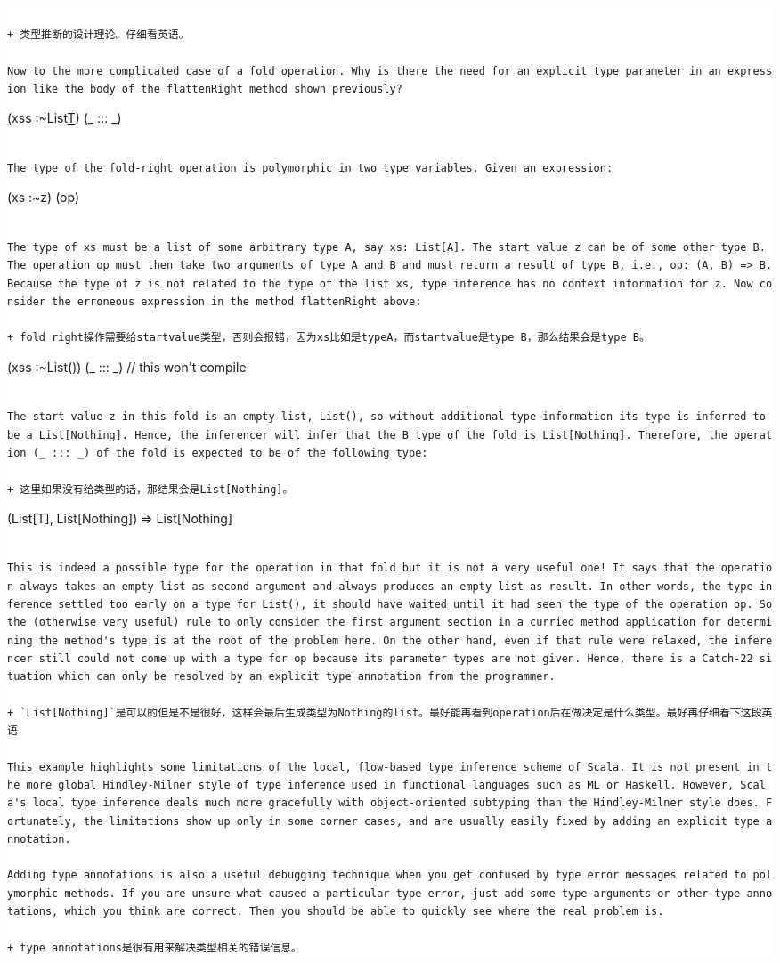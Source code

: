 ```

+ 类型推断的设计理论。仔细看英语。

Now to the more complicated case of a fold operation. Why is there the need for an explicit type parameter in an expression like the body of the flattenRight method shown previously?

```
  (xss :~List[T]()) (_ ::: _)
```

The type of the fold-right operation is polymorphic in two type variables. Given an expression:

```
  (xs :~z) (op)
```

The type of xs must be a list of some arbitrary type A, say xs: List[A]. The start value z can be of some other type B. The operation op must then take two arguments of type A and B and must return a result of type B, i.e., op: (A, B) => B. Because the type of z is not related to the type of the list xs, type inference has no context information for z. Now consider the erroneous expression in the method flattenRight above:

+ fold right操作需要给startvalue类型，否则会报错，因为xs比如是typeA，而startvalue是type B，那么结果会是type B。

```
  (xss :~List()) (_ ::: _)  // this won't compile
```

The start value z in this fold is an empty list, List(), so without additional type information its type is inferred to be a List[Nothing]. Hence, the inferencer will infer that the B type of the fold is List[Nothing]. Therefore, the operation (_ ::: _) of the fold is expected to be of the following type:

+ 这里如果没有给类型的话，那结果会是List[Nothing]。

```
  (List[T], List[Nothing]) => List[Nothing]
```

This is indeed a possible type for the operation in that fold but it is not a very useful one! It says that the operation always takes an empty list as second argument and always produces an empty list as result. In other words, the type inference settled too early on a type for List(), it should have waited until it had seen the type of the operation op. So the (otherwise very useful) rule to only consider the first argument section in a curried method application for determining the method's type is at the root of the problem here. On the other hand, even if that rule were relaxed, the inferencer still could not come up with a type for op because its parameter types are not given. Hence, there is a Catch-22 situation which can only be resolved by an explicit type annotation from the programmer.

+ `List[Nothing]`是可以的但是不是很好，这样会最后生成类型为Nothing的list。最好能再看到operation后在做决定是什么类型。最好再仔细看下这段英语

This example highlights some limitations of the local, flow-based type inference scheme of Scala. It is not present in the more global Hindley-Milner style of type inference used in functional languages such as ML or Haskell. However, Scala's local type inference deals much more gracefully with object-oriented subtyping than the Hindley-Milner style does. Fortunately, the limitations show up only in some corner cases, and are usually easily fixed by adding an explicit type annotation.

Adding type annotations is also a useful debugging technique when you get confused by type error messages related to polymorphic methods. If you are unsure what caused a particular type error, just add some type arguments or other type annotations, which you think are correct. Then you should be able to quickly see where the real problem is.

+ type annotations是很有用来解决类型相关的错误信息。

```